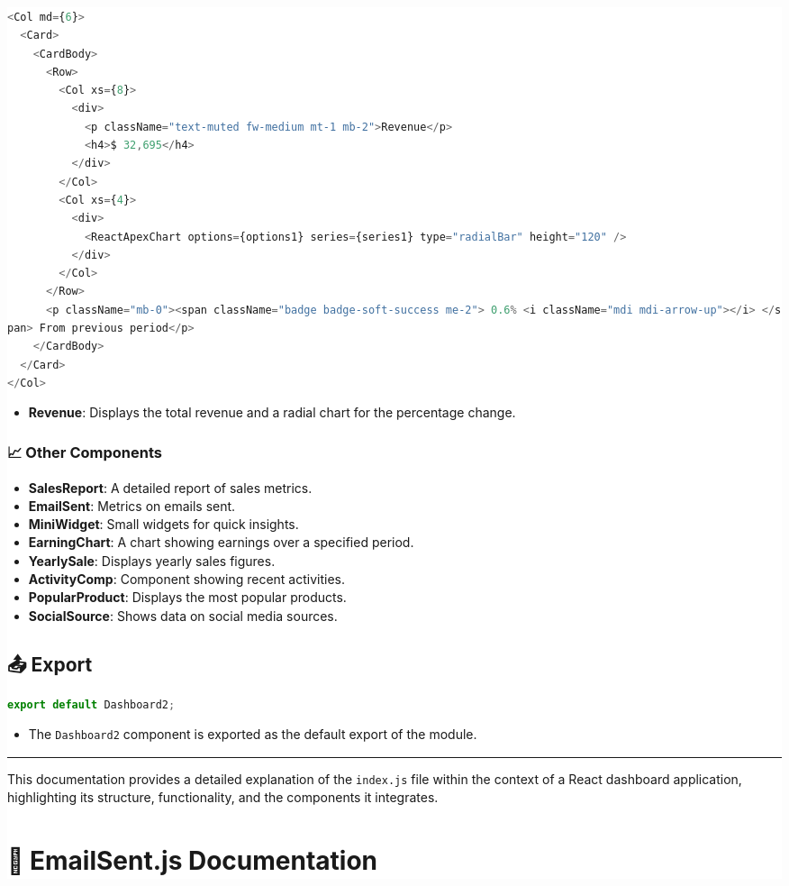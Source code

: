 ```javascript
<Col md={6}>
  <Card>
    <CardBody>
      <Row>
        <Col xs={8}>
          <div>
            <p className="text-muted fw-medium mt-1 mb-2">Revenue</p>
            <h4>$ 32,695</h4>
          </div>
        </Col>
        <Col xs={4}>
          <div>
            <ReactApexChart options={options1} series={series1} type="radialBar" height="120" />
          </div>
        </Col>
      </Row>
      <p className="mb-0"><span className="badge badge-soft-success me-2"> 0.6% <i className="mdi mdi-arrow-up"></i> </span> From previous period</p>
    </CardBody>
  </Card>
</Col>
```

- **Revenue**: Displays the total revenue and a radial chart for the percentage change.

### 📈 Other Components

- **SalesReport**: A detailed report of sales metrics.
- **EmailSent**: Metrics on emails sent.
- **MiniWidget**: Small widgets for quick insights.
- **EarningChart**: A chart showing earnings over a specified period.
- **YearlySale**: Displays yearly sales figures.
- **ActivityComp**: Component showing recent activities.
- **PopularProduct**: Displays the most popular products.
- **SocialSource**: Shows data on social media sources.

## 📤 **Export**

```javascript
export default Dashboard2;
```

- The `Dashboard2` component is exported as the default export of the module.

---

This documentation provides a detailed explanation of the `index.js` file within the context of a React dashboard application, highlighting its structure, functionality, and the components it integrates.

# 📄 EmailSent.js Documentation

